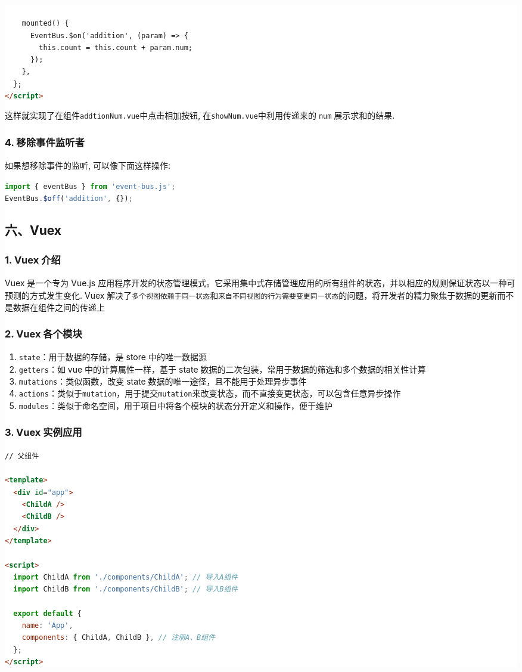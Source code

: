 ```html

    mounted() {
      EventBus.$on('addition', (param) => {
        this.count = this.count + param.num;
      });
    },
  };
</script>
```

这样就实现了在组件`addtionNum.vue`中点击相加按钮, 在`showNum.vue`中利用传递来的 `num` 展示求和的结果.

### 4. 移除事件监听者

如果想移除事件的监听, 可以像下面这样操作:

```javascript
import { eventBus } from 'event-bus.js';
EventBus.$off('addition', {});
```

## 六、Vuex

### 1. Vuex 介绍

Vuex 是一个专为 Vue.js 应用程序开发的状态管理模式。它采用集中式存储管理应用的所有组件的状态，并以相应的规则保证状态以一种可预测的方式发生变化.
Vuex 解决了`多个视图依赖于同一状态`和`来自不同视图的行为需要变更同一状态`的问题，将开发者的精力聚焦于数据的更新而不是数据在组件之间的传递上

### 2. Vuex 各个模块

1. `state`：用于数据的存储，是 store 中的唯一数据源
2. `getters`：如 vue 中的计算属性一样，基于 state 数据的二次包装，常用于数据的筛选和多个数据的相关性计算
3. `mutations`：类似函数，改变 state 数据的唯一途径，且不能用于处理异步事件
4. `actions`：类似于`mutation`，用于提交`mutation`来改变状态，而不直接变更状态，可以包含任意异步操作
5. `modules`：类似于命名空间，用于项目中将各个模块的状态分开定义和操作，便于维护

### 3. Vuex 实例应用

```html
// 父组件

<template>
  <div id="app">
    <ChildA />
    <ChildB />
  </div>
</template>

<script>
  import ChildA from './components/ChildA'; // 导入A组件
  import ChildB from './components/ChildB'; // 导入B组件

  export default {
    name: 'App',
    components: { ChildA, ChildB }, // 注册A、B组件
  };
</script>
```

